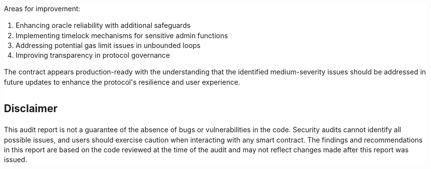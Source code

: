 Areas for improvement:
1. Enhancing oracle reliability with additional safeguards
2. Implementing timelock mechanisms for sensitive admin functions
3. Addressing potential gas limit issues in unbounded loops
4. Improving transparency in protocol governance

The contract appears production-ready with the understanding that the identified medium-severity issues should be addressed in future updates to enhance the protocol's resilience and user experience.

## Disclaimer

This audit report is not a guarantee of the absence of bugs or vulnerabilities in the code. Security audits cannot identify all possible issues, and users should exercise caution when interacting with any smart contract. The findings and recommendations in this report are based on the code reviewed at the time of the audit and may not reflect changes made after this report was issued. 